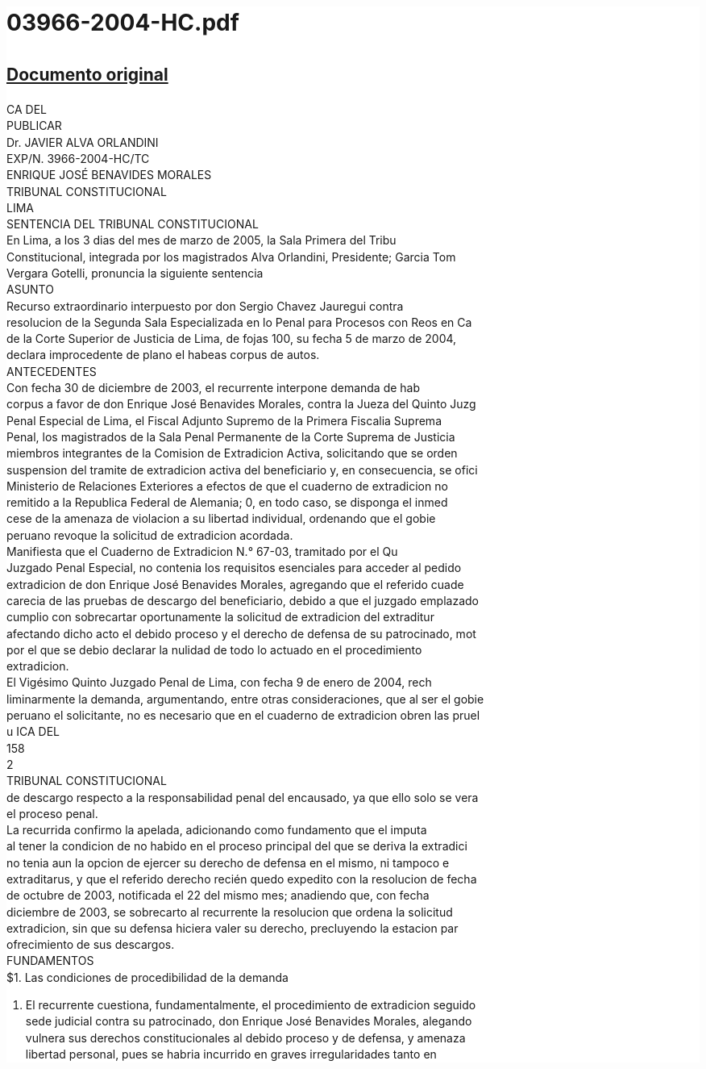 
03966-2004-HC.pdf
=================
  
[Documento original](https://tc.gob.pe/jurisprudencia/2005/03966-2004-HC.pdf)  
---  
CA DEL  
PUBLICAR  
Dr. JAVIER ALVA ORLANDINI  
EXP/N. 3966-2004-HC/TC  
ENRIQUE JOSÉ BENAVIDES MORALES  
TRIBUNAL CONSTITUCIONAL  
LIMA  
SENTENCIA DEL TRIBUNAL CONSTITUCIONAL  
En Lima, a los 3 dias del mes de marzo de 2005, la Sala Primera del Tribu  
Constitucional, integrada por los magistrados Alva Orlandini, Presidente; Garcia Tom  
Vergara Gotelli, pronuncia la siguiente sentencia  
ASUNTO  
Recurso extraordinario interpuesto por don Sergio Chavez Jauregui contra  
resolucion de la Segunda Sala Especializada en lo Penal para Procesos con Reos en Ca  
de la Corte Superior de Justicia de Lima, de fojas 100, su fecha 5 de marzo de 2004,  
declara improcedente de plano el habeas corpus de autos.  
ANTECEDENTES  
Con fecha 30 de diciembre de 2003, el recurrente interpone demanda de hab  
corpus a favor de don Enrique José Benavides Morales, contra la Jueza del Quinto Juzg  
Penal Especial de Lima, el Fiscal Adjunto Supremo de la Primera Fiscalia Suprema  
Penal, los magistrados de la Sala Penal Permanente de la Corte Suprema de Justicia  
miembros integrantes de la Comision de Extradicion Activa, solicitando que se orden  
suspension del tramite de extradicion activa del beneficiario y, en consecuencia, se ofici  
Ministerio de Relaciones Exteriores a efectos de que el cuaderno de extradicion no  
remitido a la Republica Federal de Alemania; 0, en todo caso, se disponga el inmed  
cese de la amenaza de violacion a su libertad individual, ordenando que el gobie  
peruano revoque la solicitud de extradicion acordada.  
Manifiesta que el Cuaderno de Extradicion N.° 67-03, tramitado por el Qu  
Juzgado Penal Especial, no contenia los requisitos esenciales para acceder al pedido  
extradicion de don Enrique José Benavides Morales, agregando que el referido cuade  
carecia de las pruebas de descargo del beneficiario, debido a que el juzgado emplazado  
cumplio con sobrecartar oportunamente la solicitud de extradicion del extraditur  
afectando dicho acto el debido proceso y el derecho de defensa de su patrocinado, mot  
por el que se debio declarar la nulidad de todo lo actuado en el procedimiento  
extradicion.  
El Vigésimo Quinto Juzgado Penal de Lima, con fecha 9 de enero de 2004, rech  
liminarmente la demanda, argumentando, entre otras consideraciones, que al ser el gobie  
peruano el solicitante, no es necesario que en el cuaderno de extradicion obren las pruel  
u ICA DEL  
158  
2  
TRIBUNAL CONSTITUCIONAL  
de descargo respecto a la responsabilidad penal del encausado, ya que ello solo se vera  
el proceso penal.  
La recurrida confirmo la apelada, adicionando como fundamento que el imputa  
al tener la condicion de no habido en el proceso principal del que se deriva la extradici  
no tenia aun la opcion de ejercer su derecho de defensa en el mismo, ni tampoco e  
extraditarus, y que el referido derecho recién quedo expedito con la resolucion de fecha  
de octubre de 2003, notificada el 22 del mismo mes; anadiendo que, con fecha  
diciembre de 2003, se sobrecarto al recurrente la resolucion que ordena la solicitud  
extradicion, sin que su defensa hiciera valer su derecho, precluyendo la estacion par  
ofrecimiento de sus descargos.  
FUNDAMENTOS  
$1. Las condiciones de procedibilidad de la demanda  
1. El recurrente cuestiona, fundamentalmente, el procedimiento de extradicion seguido  
sede judicial contra su patrocinado, don Enrique José Benavides Morales, alegando  
vulnera sus derechos constitucionales al debido proceso y de defensa, y amenaza  
libertad personal, pues se habria incurrido en graves irregularidades tanto en  